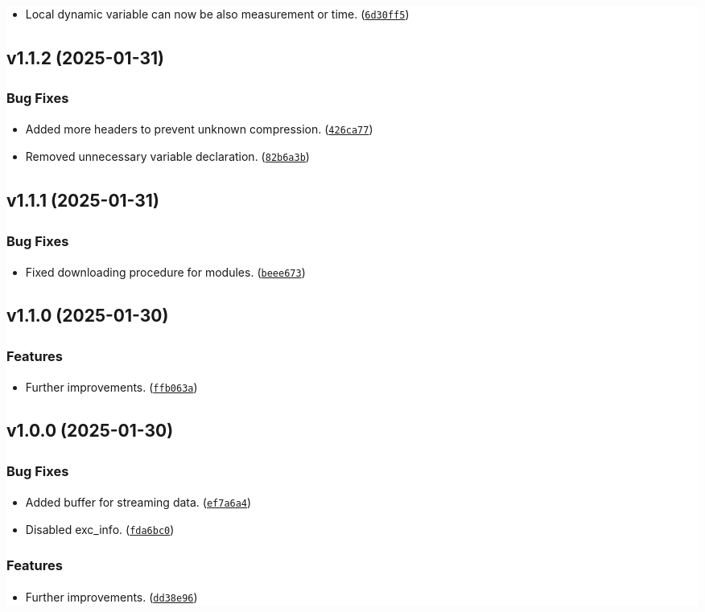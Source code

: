 - Local dynamic variable can now be also measurement or time.
  ([`6d30ff5`](https://github.com/core4x/collectu-core/commit/6d30ff54eaa666fb022c82f39fe860d611241ace))


## v1.1.2 (2025-01-31)

### Bug Fixes

- Added more headers to prevent unknown compression.
  ([`426ca77`](https://github.com/core4x/collectu-core/commit/426ca773b491a6e7265914653cb2321577b0d127))

- Removed unnecessary variable declaration.
  ([`82b6a3b`](https://github.com/core4x/collectu-core/commit/82b6a3b3184ce480e4f489d0aaf44975469395f0))


## v1.1.1 (2025-01-31)

### Bug Fixes

- Fixed downloading procedure for modules.
  ([`beee673`](https://github.com/core4x/collectu-core/commit/beee673a21ef0196a0895f5a6c3acb32bf1ab0ff))


## v1.1.0 (2025-01-30)

### Features

- Further improvements.
  ([`ffb063a`](https://github.com/core4x/collectu-core/commit/ffb063aa4b42870e4e5695db04ed47f66d2ff9d0))


## v1.0.0 (2025-01-30)

### Bug Fixes

- Added buffer for streaming data.
  ([`ef7a6a4`](https://github.com/core4x/collectu-core/commit/ef7a6a41ad45f6592b4b443eb6ae5e8b35d9a92a))

- Disabled exc_info.
  ([`fda6bc0`](https://github.com/core4x/collectu-core/commit/fda6bc03622a10779830e99cc2836c82c8a15dc9))

### Features

- Further improvements.
  ([`dd38e96`](https://github.com/core4x/collectu-core/commit/dd38e96bce156b1271d4a98f81875449a72a46cb))
